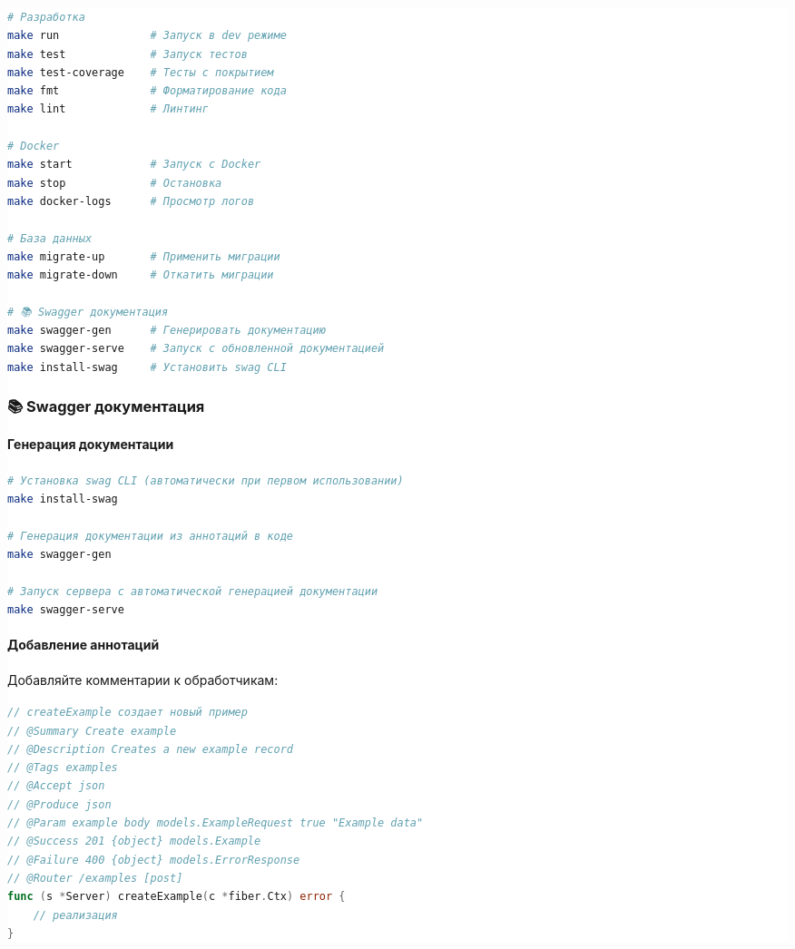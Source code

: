 ```bash
# Разработка
make run              # Запуск в dev режиме
make test             # Запуск тестов
make test-coverage    # Тесты с покрытием
make fmt              # Форматирование кода
make lint             # Линтинг

# Docker
make start            # Запуск с Docker
make stop             # Остановка
make docker-logs      # Просмотр логов

# База данных
make migrate-up       # Применить миграции
make migrate-down     # Откатить миграции

# 📚 Swagger документация
make swagger-gen      # Генерировать документацию
make swagger-serve    # Запуск с обновленной документацией
make install-swag     # Установить swag CLI
```

### 📚 Swagger документация

#### Генерация документации

```bash
# Установка swag CLI (автоматически при первом использовании)
make install-swag

# Генерация документации из аннотаций в коде
make swagger-gen

# Запуск сервера с автоматической генерацией документации  
make swagger-serve
```

#### Добавление аннотаций

Добавляйте комментарии к обработчикам:

```go
// createExample создает новый пример
// @Summary Create example
// @Description Creates a new example record
// @Tags examples
// @Accept json
// @Produce json
// @Param example body models.ExampleRequest true "Example data"
// @Success 201 {object} models.Example
// @Failure 400 {object} models.ErrorResponse
// @Router /examples [post]
func (s *Server) createExample(c *fiber.Ctx) error {
    // реализация
}
```
